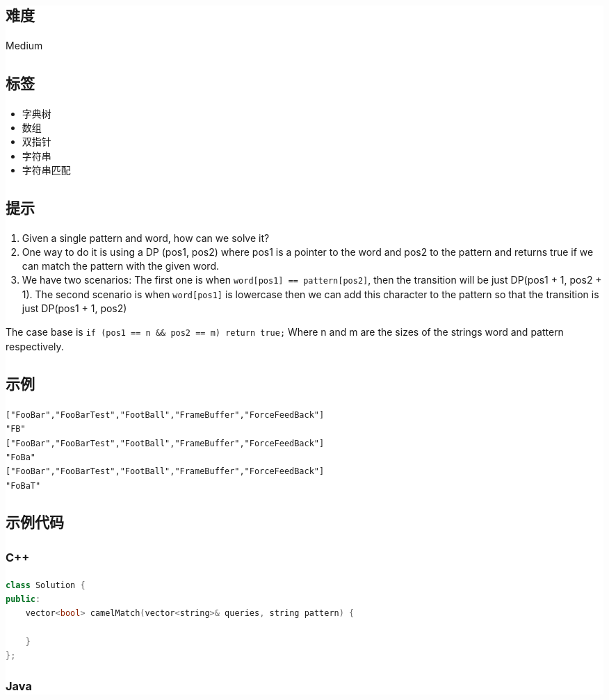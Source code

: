 
## 难度

Medium

## 标签

- 字典树
- 数组
- 双指针
- 字符串
- 字符串匹配

## 提示

1. Given a single pattern and word, how can we solve it?
2. One way to do it is using a DP (pos1, pos2) where pos1 is a pointer to the word and pos2 to the pattern and returns true if we can match the pattern with the given word.
3. We have two scenarios: The first one is when `word[pos1] == pattern[pos2]`, then the transition will be just DP(pos1 + 1, pos2 + 1). The second scenario is when `word[pos1]` is lowercase then we can add this character to the pattern so that the transition is just DP(pos1 + 1, pos2)

The case base is `if (pos1 == n && pos2 == m) return true;` Where n and m are the sizes of the strings word and pattern respectively.

## 示例

```
["FooBar","FooBarTest","FootBall","FrameBuffer","ForceFeedBack"]
"FB"
["FooBar","FooBarTest","FootBall","FrameBuffer","ForceFeedBack"]
"FoBa"
["FooBar","FooBarTest","FootBall","FrameBuffer","ForceFeedBack"]
"FoBaT"
```

## 示例代码

### C++

```cpp
class Solution {
public:
    vector<bool> camelMatch(vector<string>& queries, string pattern) {
        
    }
};
```

### Java
